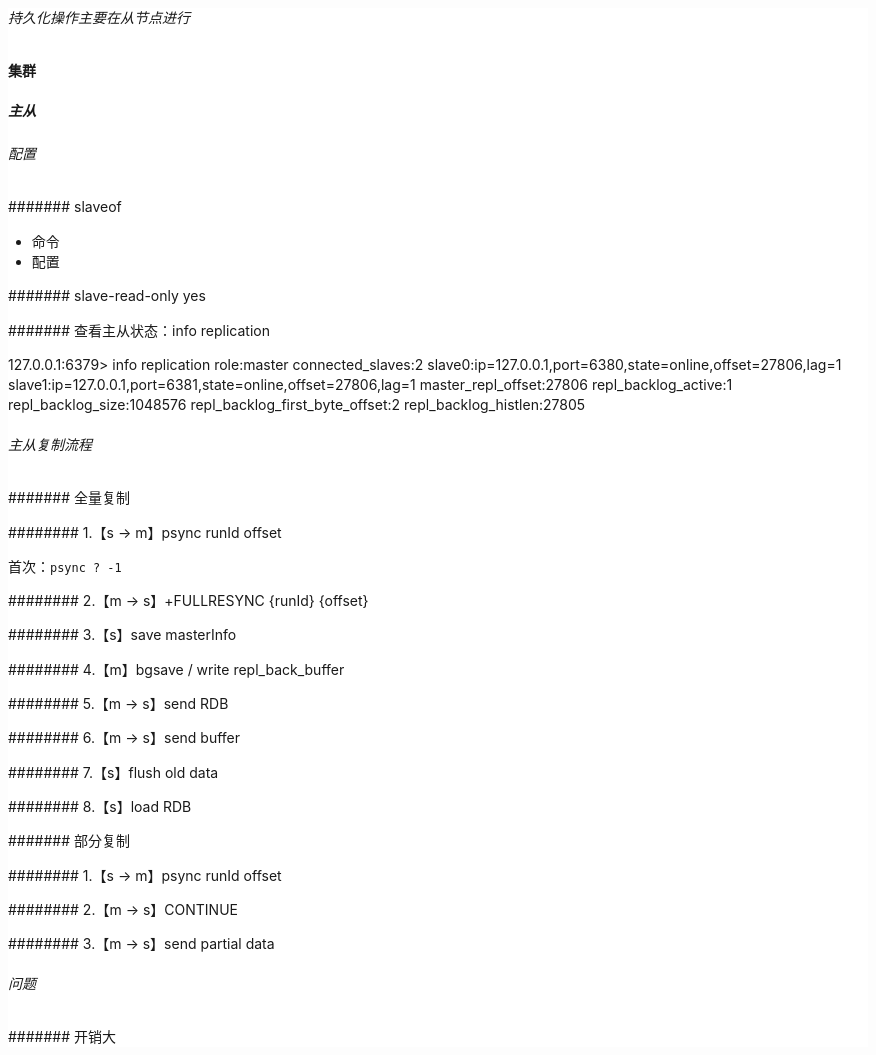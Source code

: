 ###### 持久化操作主要在从节点进行

#### 集群

##### 主从

###### 配置

####### slaveof

- 命令
- 配置

####### slave-read-only yes

####### 查看主从状态：info replication

127.0.0.1:6379> info replication
role:master
connected_slaves:2
slave0:ip=127.0.0.1,port=6380,state=online,offset=27806,lag=1
slave1:ip=127.0.0.1,port=6381,state=online,offset=27806,lag=1
master_repl_offset:27806
repl_backlog_active:1
repl_backlog_size:1048576
repl_backlog_first_byte_offset:2
repl_backlog_histlen:27805

###### 主从复制流程

####### 全量复制

######## 1.【s -> m】psync runId offset

首次：`psync ? -1`

######## 2.【m -> s】+FULLRESYNC {runId} {offset}

######## 3.【s】save masterInfo

######## 4.【m】bgsave / write repl_back_buffer

######## 5.【m -> s】send RDB

######## 6.【m -> s】send buffer

######## 7.【s】flush old data

######## 8.【s】load RDB

####### 部分复制

######## 1.【s -> m】psync runId offset

######## 2.【m -> s】CONTINUE

######## 3.【m -> s】send partial data

###### 问题

####### 开销大
